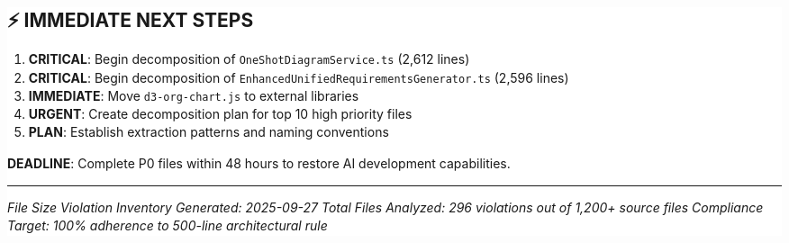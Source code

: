 ## ⚡ IMMEDIATE NEXT STEPS

1. **CRITICAL**: Begin decomposition of `OneShotDiagramService.ts` (2,612 lines)
2. **CRITICAL**: Begin decomposition of `EnhancedUnifiedRequirementsGenerator.ts` (2,596 lines)
3. **IMMEDIATE**: Move `d3-org-chart.js` to external libraries
4. **URGENT**: Create decomposition plan for top 10 high priority files
5. **PLAN**: Establish extraction patterns and naming conventions

**DEADLINE**: Complete P0 files within 48 hours to restore AI development capabilities.

---

*File Size Violation Inventory Generated: 2025-09-27*
*Total Files Analyzed: 296 violations out of 1,200+ source files*
*Compliance Target: 100% adherence to 500-line architectural rule*